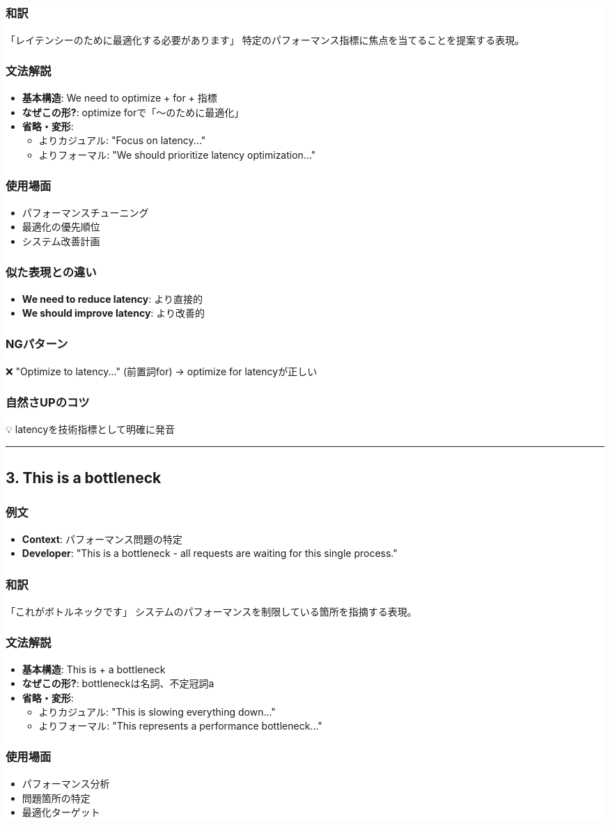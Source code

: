 ### 和訳
「レイテンシーのために最適化する必要があります」
特定のパフォーマンス指標に焦点を当てることを提案する表現。

### 文法解説
- **基本構造**: We need to optimize + for + 指標
- **なぜこの形?**: optimize forで「〜のために最適化」
- **省略・変形**:
  - よりカジュアル: "Focus on latency..."
  - よりフォーマル: "We should prioritize latency optimization..."

### 使用場面
- パフォーマンスチューニング
- 最適化の優先順位
- システム改善計画

### 似た表現との違い
- **We need to reduce latency**: より直接的
- **We should improve latency**: より改善的

### NGパターン
❌ "Optimize to latency..." (前置詞for)
→ optimize for latencyが正しい

### 自然さUPのコツ
💡 latencyを技術指標として明確に発音

---

## 3. This is a bottleneck

### 例文
- **Context**: パフォーマンス問題の特定
- **Developer**: "This is a bottleneck - all requests are waiting for this single process."

### 和訳
「これがボトルネックです」
システムのパフォーマンスを制限している箇所を指摘する表現。

### 文法解説
- **基本構造**: This is + a bottleneck
- **なぜこの形?**: bottleneckは名詞、不定冠詞a
- **省略・変形**:
  - よりカジュアル: "This is slowing everything down..."
  - よりフォーマル: "This represents a performance bottleneck..."

### 使用場面
- パフォーマンス分析
- 問題箇所の特定
- 最適化ターゲット
